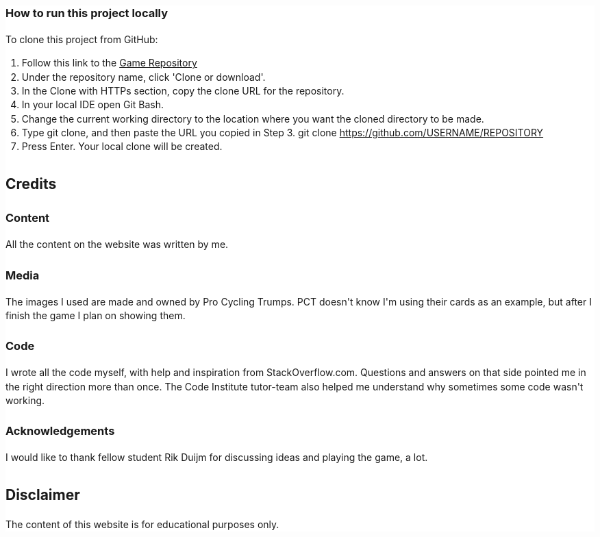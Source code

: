 ### How to run this project locally
To clone this project from GitHub:
1.	Follow this link to the [Game Repository](https://github.com/PeterLenting/second-milestone-project)
2.	Under the repository name, click 'Clone or download'.
3.	In the Clone with HTTPs section, copy the clone URL for the repository.
4.	In your local IDE open Git Bash.
5.	Change the current working directory to the location where you want the cloned directory to be made.
6.	Type git clone, and then paste the URL you copied in Step 3.
git clone https://github.com/USERNAME/REPOSITORY
7.	Press Enter. Your local clone will be created.

## Credits

### Content
All the content on the website was written by me.

### Media
The images I used are made and owned by Pro Cycling Trumps. PCT doesn't know I'm using their cards as an example, but after I finish the game I plan on showing them.

### Code
I wrote all the code myself, with help and inspiration from StackOverflow.com. Questions and answers on that side pointed me in the right direction more than once. The Code Institute tutor-team also helped me understand why sometimes some code wasn't working.

### Acknowledgements
I would like to thank fellow student Rik Duijm for discussing ideas and playing the game, a lot.

## Disclaimer
The content of this website is for educational purposes only.